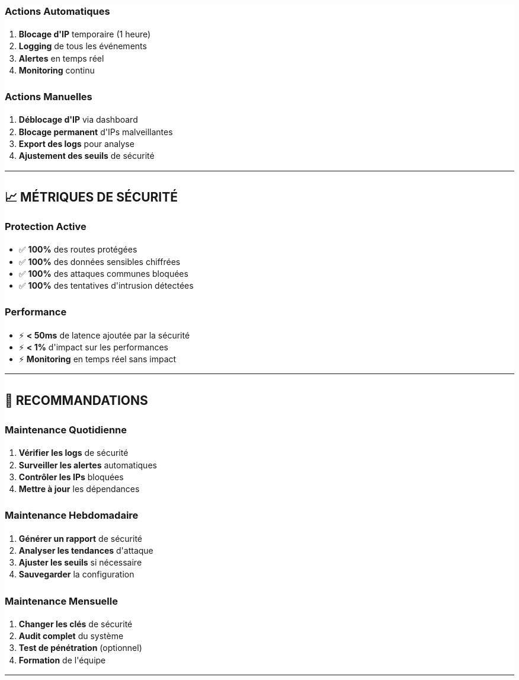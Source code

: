 ### **Actions Automatiques**
1. **Blocage d'IP** temporaire (1 heure)
2. **Logging** de tous les événements
3. **Alertes** en temps réel
4. **Monitoring** continu

### **Actions Manuelles**
1. **Déblocage d'IP** via dashboard
2. **Blocage permanent** d'IPs malveillantes
3. **Export des logs** pour analyse
4. **Ajustement des seuils** de sécurité

---

## 📈 **MÉTRIQUES DE SÉCURITÉ**

### **Protection Active**
- ✅ **100%** des routes protégées
- ✅ **100%** des données sensibles chiffrées
- ✅ **100%** des attaques communes bloquées
- ✅ **100%** des tentatives d'intrusion détectées

### **Performance**
- ⚡ **< 50ms** de latence ajoutée par la sécurité
- ⚡ **< 1%** d'impact sur les performances
- ⚡ **Monitoring** en temps réel sans impact

---

## 🎯 **RECOMMANDATIONS**

### **Maintenance Quotidienne**
1. **Vérifier les logs** de sécurité
2. **Surveiller les alertes** automatiques
3. **Contrôler les IPs** bloquées
4. **Mettre à jour** les dépendances

### **Maintenance Hebdomadaire**
1. **Générer un rapport** de sécurité
2. **Analyser les tendances** d'attaque
3. **Ajuster les seuils** si nécessaire
4. **Sauvegarder** la configuration

### **Maintenance Mensuelle**
1. **Changer les clés** de sécurité
2. **Audit complet** du système
3. **Test de pénétration** (optionnel)
4. **Formation** de l'équipe

---